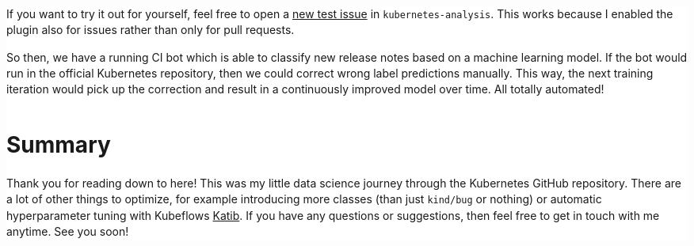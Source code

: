 If you want to try it out for yourself, feel free to open a [new test
issue][111] in `kubernetes-analysis`. This works because I enabled the plugin
also for issues rather than only for pull requests.

[111]: https://github.com/kubernetes-analysis/kubernetes-analysis/issues/new?&template=release-notes-test.md

So then, we have a running CI bot which is able to classify new release notes
based on a machine learning model. If the bot would run in the official
Kubernetes repository, then we could correct wrong label predictions manually.
This way, the next training iteration would pick up the correction and result in
a continuously improved model over time. All totally automated!

# Summary

Thank you for reading down to here! This was my little data science journey
through the Kubernetes GitHub repository. There are a lot of other things to
optimize, for example introducing more classes (than just `kind/bug` or nothing)
or automatic hyperparameter tuning with Kubeflows [Katib][120]. If you have any
questions or suggestions, then feel free to get in touch with me anytime. See you
soon!

[120]: https://www.kubeflow.org/docs/components/hyperparameter-tuning/hyperparameter


[0]: https://github.com/kubernetes/sig-release
[1]: https://twitter.com/saschagrunert
[10]: https://kubernetes.io
[11]: https://github.com/kubernetes/kubernetes
[12]: https://www.kubeflow.org
[13]: https://github.com/kubernetes/test-infra/tree/master/prow
[14]: https://github.com/kubernetes-analysis/kubernetes-analysis
[20]: https://developer.github.com/v3/issues
[21]: https://en.wikipedia.org/wiki/Representational_state_transfer
[22]: https://developer.github.com/apps/building-github-apps/understanding-rate-limits-for-github-apps/
[23]: https://en.wikipedia.org/wiki/JSON
[24]: https://linux.die.net/man/1/xz
[25]: https://github.com/kubernetes-analysis/kubernetes-analysis/blob/master/data/api.tar.xz
[30]: https://github.com/kubernetes-analysis/kubernetes-analysis/blob/master/main
[31]: https://github.com/kubernetes-analysis/kubernetes-analysis/blob/master/.update
[32]: https://github.com/jbeda
[33]: https://github.com/kubernetes/kubernetes/issues/1
[40]: https://matplotlib.org
[41]: https://github.com/fejta-bot
[50]: https://github.com/kubernetes-analysis/kubernetes-analysis/blob/master/src/issue.py
[51]: https://github.com/kubernetes-analysis/kubernetes-analysis/blob/master/src/pull_request.py
[58]: https://docs.python.org/3/library/pickle.html
[52]: https://github.com/kubernetes/release#tools
[53]: https://github.com/kubernetes/kubernetes/tree/master/CHANGELOG
[54]: https://relnotes.k8s.io
[55]: https://github.com/kubernetes/kubernetes/tree/master/.github/ISSUE_TEMPLATE
[56]: https://github.com/kubernetes/kubernetes/blob/master/.github/PULL_REQUEST_TEMPLATE.md
[57]: https://github.com/kubernetes-analysis/kubernetes-analysis/tree/master/assets
[60]: https://scikit-learn.org/stable/modules/generated/sklearn.feature_extraction.text.TfidfVectorizer.html
[61]: https://en.wikipedia.org/wiki/Bag-of-words_model
[62]: https://scikit-learn.org/stable/modules/generated/sklearn.feature_selection.SelectKBest.html
[63]: https://en.wikipedia.org/wiki/Tf%e2%80%93idf
[64]: https://github.com/kubernetes-analysis/kubernetes-analysis/blob/f419ff4a3462bafc0cb067aa6973dc7280409699/src/nlp.py#L193-L235
[70]: https://www.tensorflow.org/api_docs/python/tf/keras
[71]: https://github.com/kubernetes-analysis/kubernetes-analysis/blob/f419ff4a3462bafc0cb067aa6973dc7280409699/src/nlp.py#L95-L100
[80]: https://github.com/kubernetes-analysis/kubernetes-analysis/blob/f419ff4a3462bafc0cb067aa6973dc7280409699/src/nlp.py#L91-L170
[81]: https://en.wikipedia.org/wiki/Confusion_matrix
[90]: https://www.kubeflow.org/docs/pipelines/overview/pipelines-overview
[91]: https://github.com/kubernetes-analysis/kubernetes-analysis/blob/master/Dockerfile-deploy
[92]: https://www.kubeflow.org/docs/components/serving/kfserving
[93]: https://github.com/kubernetes-analysis/kubernetes-analysis/blob/master/src/kfserver.py
[94]: https://istio.io
[95]: https://knative.dev/docs/serving
[96]: https://github.com/kubernetes-analysis/kubernetes-analysis/blob/f419ff4a3462bafc0cb067aa6973dc7280409699/src/rollout.py#L30-L51
[100]: https://github.com/kubernetes/test-infra/tree/master/prow
[101]: https://github.com/kubernetes-analysis/kubernetes-analysis/blob/f419ff4a3462bafc0cb067aa6973dc7280409699/ci/config.yaml#L45-L61
[110]: https://github.com/kubernetes-analysis/kubernetes-analysis/tree/master/pkg